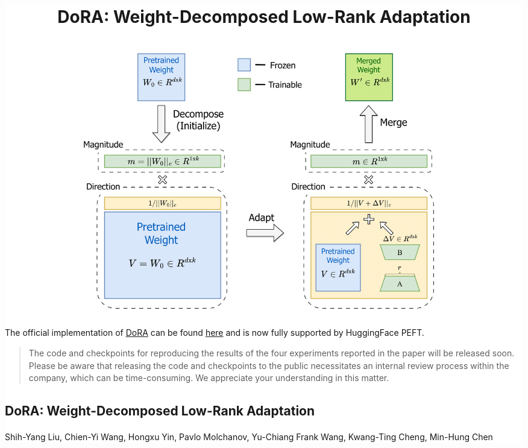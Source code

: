 <h1 align="center">
    <p>DoRA: Weight-Decomposed Low-Rank Adaptation</p>
</h1>

<h1 align="center"> 
    <img src="./dora.png" width="600">
</h1>

The official implementation of [DoRA](https://arxiv.org/abs/2402.09353) can be found [here](https://github.com/huggingface/peft/blob/main/src/peft/tuners/lora/layer.py) and is now fully supported by HuggingFace PEFT.

>  The code and checkpoints for reproducing the results of the four experiments reported in the paper will be released soon. Please be aware that releasing the code and checkpoints to the public necessitates an internal review process within the company, which can be time-consuming. We appreciate your understanding in this matter.

## DoRA: Weight-Decomposed Low-Rank Adaptation

Shih-Yang Liu, Chien-Yi Wang, Hongxu Yin, Pavlo Molchanov, Yu-Chiang Frank Wang, Kwang-Ting Cheng, Min-Hung Chen
